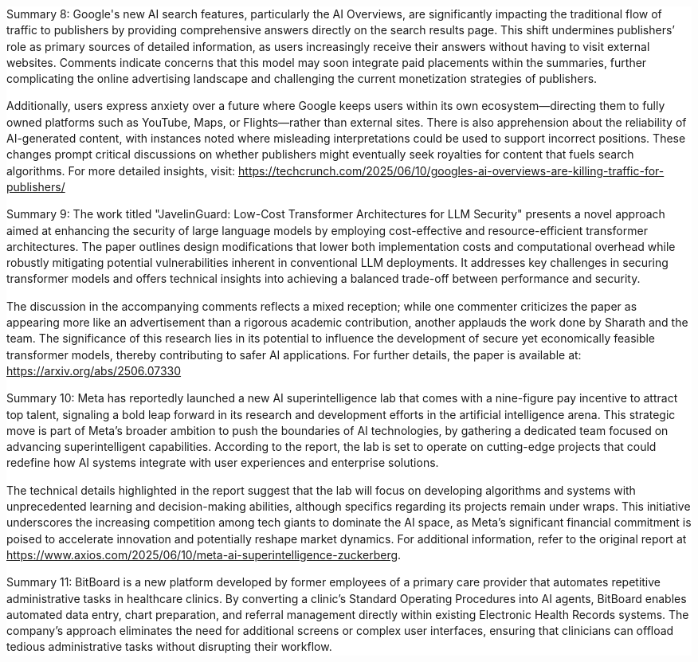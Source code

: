 Summary 8:
Google's new AI search features, particularly the AI Overviews, are significantly impacting the traditional flow of traffic to publishers by providing comprehensive answers directly on the search results page. This shift undermines publishers’ role as primary sources of detailed information, as users increasingly receive their answers without having to visit external websites. Comments indicate concerns that this model may soon integrate paid placements within the summaries, further complicating the online advertising landscape and challenging the current monetization strategies of publishers.

Additionally, users express anxiety over a future where Google keeps users within its own ecosystem—directing them to fully owned platforms such as YouTube, Maps, or Flights—rather than external sites. There is also apprehension about the reliability of AI-generated content, with instances noted where misleading interpretations could be used to support incorrect positions. These changes prompt critical discussions on whether publishers might eventually seek royalties for content that fuels search algorithms. For more detailed insights, visit: https://techcrunch.com/2025/06/10/googles-ai-overviews-are-killing-traffic-for-publishers/

Summary 9:
The work titled "JavelinGuard: Low-Cost Transformer Architectures for LLM Security" presents a novel approach aimed at enhancing the security of large language models by employing cost-effective and resource-efficient transformer architectures. The paper outlines design modifications that lower both implementation costs and computational overhead while robustly mitigating potential vulnerabilities inherent in conventional LLM deployments. It addresses key challenges in securing transformer models and offers technical insights into achieving a balanced trade-off between performance and security.

The discussion in the accompanying comments reflects a mixed reception; while one commenter criticizes the paper as appearing more like an advertisement than a rigorous academic contribution, another applauds the work done by Sharath and the team. The significance of this research lies in its potential to influence the development of secure yet economically feasible transformer models, thereby contributing to safer AI applications. For further details, the paper is available at: https://arxiv.org/abs/2506.07330

Summary 10:
Meta has reportedly launched a new AI superintelligence lab that comes with a nine-figure pay incentive to attract top talent, signaling a bold leap forward in its research and development efforts in the artificial intelligence arena. This strategic move is part of Meta’s broader ambition to push the boundaries of AI technologies, by gathering a dedicated team focused on advancing superintelligent capabilities. According to the report, the lab is set to operate on cutting-edge projects that could redefine how AI systems integrate with user experiences and enterprise solutions.

The technical details highlighted in the report suggest that the lab will focus on developing algorithms and systems with unprecedented learning and decision-making abilities, although specifics regarding its projects remain under wraps. This initiative underscores the increasing competition among tech giants to dominate the AI space, as Meta’s significant financial commitment is poised to accelerate innovation and potentially reshape market dynamics. For additional information, refer to the original report at https://www.axios.com/2025/06/10/meta-ai-superintelligence-zuckerberg.

Summary 11:
BitBoard is a new platform developed by former employees of a primary care provider that automates repetitive administrative tasks in healthcare clinics. By converting a clinic’s Standard Operating Procedures into AI agents, BitBoard enables automated data entry, chart preparation, and referral management directly within existing Electronic Health Records systems. The company’s approach eliminates the need for additional screens or complex user interfaces, ensuring that clinicians can offload tedious administrative tasks without disrupting their workflow.
